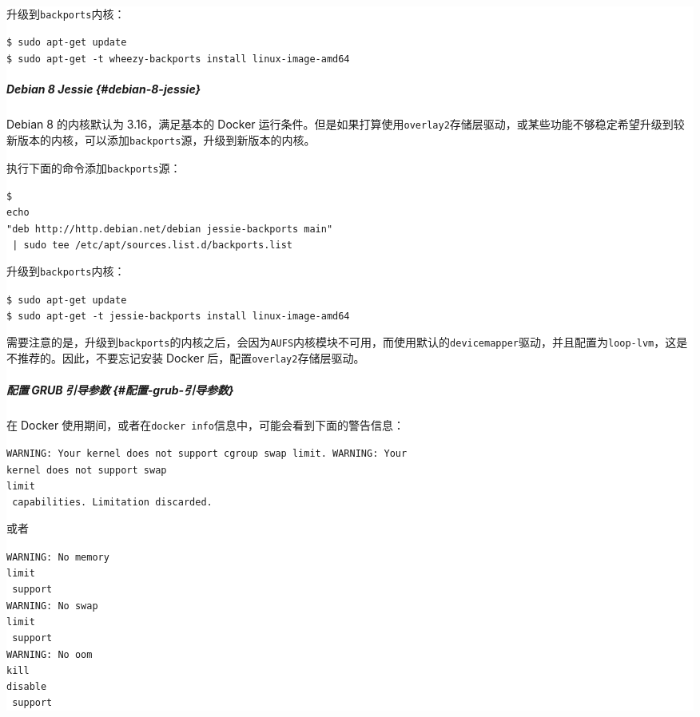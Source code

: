 升级到`backports`内核：

```
$ sudo apt-get update
$ sudo apt-get -t wheezy-backports install linux-image-amd64

```

##### Debian 8 Jessie {#debian-8-jessie}

Debian 8 的内核默认为 3.16，满足基本的 Docker 运行条件。但是如果打算使用`overlay2`存储层驱动，或某些功能不够稳定希望升级到较新版本的内核，可以添加`backports`源，升级到新版本的内核。

执行下面的命令添加`backports`源：

```
$ 
echo
"deb http://http.debian.net/debian jessie-backports main"
 | sudo tee /etc/apt/sources.list.d/backports.list

```

升级到`backports`内核：

```
$ sudo apt-get update
$ sudo apt-get -t jessie-backports install linux-image-amd64

```

需要注意的是，升级到`backports`的内核之后，会因为`AUFS`内核模块不可用，而使用默认的`devicemapper`驱动，并且配置为`loop-lvm`，这是不推荐的。因此，不要忘记安装 Docker 后，配置`overlay2`存储层驱动。

##### 配置 GRUB 引导参数 {#配置-grub-引导参数}

在 Docker 使用期间，或者在`docker info`信息中，可能会看到下面的警告信息：

```
WARNING: Your kernel does not support cgroup swap limit. WARNING: Your
kernel does not support swap 
limit
 capabilities. Limitation discarded.

```

或者

```
WARNING: No memory 
limit
 support
WARNING: No swap 
limit
 support
WARNING: No oom 
kill
disable
 support

```
